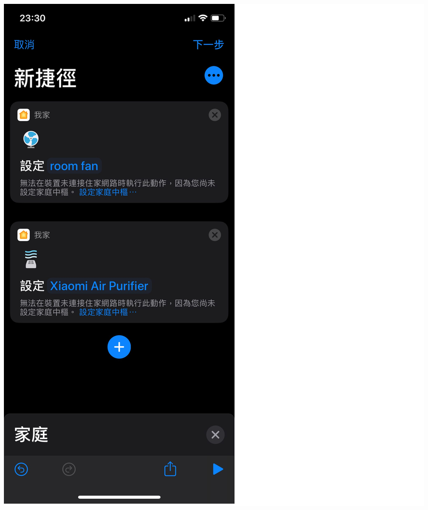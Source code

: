 

![另外可以在「設定」\-&gt;「控制中心」\-&gt;「自訂」中將「家庭」APP 拉上去就能在下拉控制中心中快速操作 HomeKit \!](/assets/99db2a1fbfe5/1*e1FAJuyCLOWEkA6MAeENkA.jpeg)
